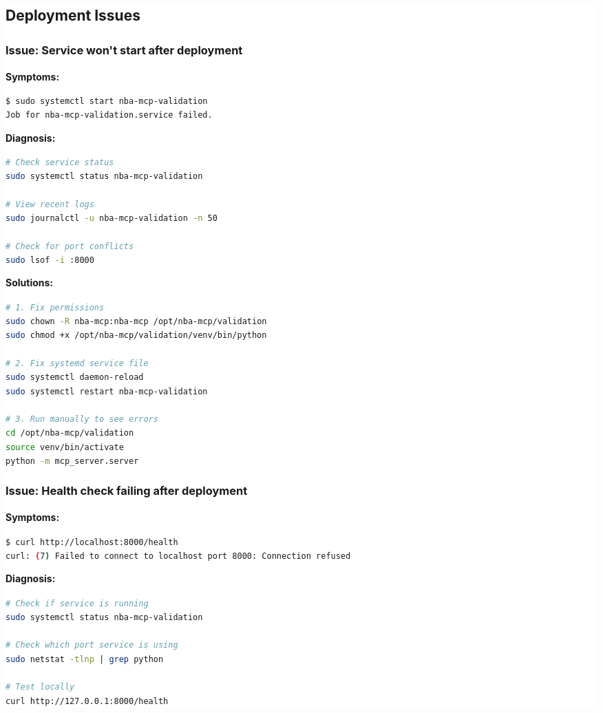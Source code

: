 
## Deployment Issues

### Issue: Service won't start after deployment

**Symptoms:**
```bash
$ sudo systemctl start nba-mcp-validation
Job for nba-mcp-validation.service failed.
```

**Diagnosis:**

```bash
# Check service status
sudo systemctl status nba-mcp-validation

# View recent logs
sudo journalctl -u nba-mcp-validation -n 50

# Check for port conflicts
sudo lsof -i :8000
```

**Solutions:**

```bash
# 1. Fix permissions
sudo chown -R nba-mcp:nba-mcp /opt/nba-mcp/validation
sudo chmod +x /opt/nba-mcp/validation/venv/bin/python

# 2. Fix systemd service file
sudo systemctl daemon-reload
sudo systemctl restart nba-mcp-validation

# 3. Run manually to see errors
cd /opt/nba-mcp/validation
source venv/bin/activate
python -m mcp_server.server
```

### Issue: Health check failing after deployment

**Symptoms:**
```bash
$ curl http://localhost:8000/health
curl: (7) Failed to connect to localhost port 8000: Connection refused
```

**Diagnosis:**

```bash
# Check if service is running
sudo systemctl status nba-mcp-validation

# Check which port service is using
sudo netstat -tlnp | grep python

# Test locally
curl http://127.0.0.1:8000/health
```
